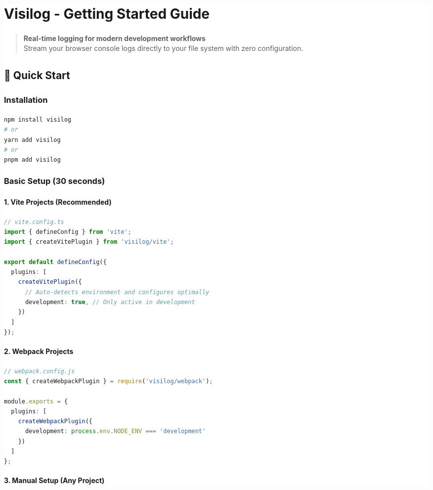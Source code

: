 # Visilog - Getting Started Guide

> **Real-time logging for modern development workflows**  
> Stream your browser console logs directly to your file system with zero configuration.

## 🚀 Quick Start

### Installation

```bash
npm install visilog
# or
yarn add visilog
# or
pnpm add visilog
```

### Basic Setup (30 seconds)

#### 1. **Vite Projects** (Recommended)

```typescript
// vite.config.ts
import { defineConfig } from 'vite';
import { createVitePlugin } from 'visilog/vite';

export default defineConfig({
  plugins: [
    createVitePlugin({
      // Auto-detects environment and configures optimally
      development: true, // Only active in development
    })
  ]
});
```

#### 2. **Webpack Projects**

```typescript
// webpack.config.js
const { createWebpackPlugin } = require('visilog/webpack');

module.exports = {
  plugins: [
    createWebpackPlugin({
      development: process.env.NODE_ENV === 'development'
    })
  ]
};
```

#### 3. **Manual Setup** (Any Project)

